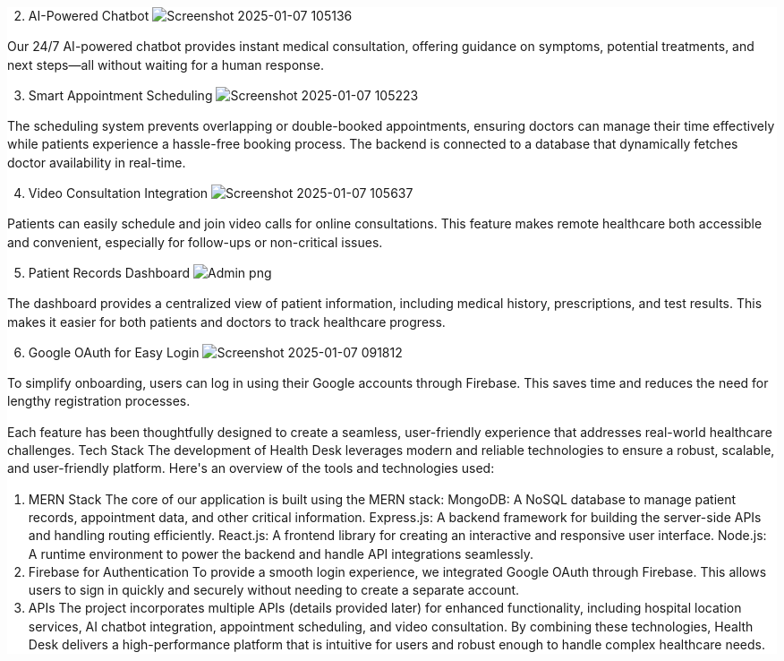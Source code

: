 2. AI-Powered Chatbot
   ![Screenshot 2025-01-07 105136](https://github.com/user-attachments/assets/2ced812e-6016-4fed-b3e3-14e6cc4654a0)

Our 24/7 AI-powered chatbot provides instant medical consultation, offering guidance on symptoms, potential treatments, and next steps—all without waiting for a human response.

3. Smart Appointment Scheduling
   ![Screenshot 2025-01-07 105223](https://github.com/user-attachments/assets/c9f64119-0f33-4e45-b3a7-cdee9c5900a8)

The scheduling system prevents overlapping or double-booked appointments, ensuring doctors can manage their time effectively while patients experience a hassle-free booking process. The backend is connected to a database that dynamically fetches doctor availability in real-time.

4. Video Consultation Integration
   ![Screenshot 2025-01-07 105637](https://github.com/user-attachments/assets/fffc663f-cd9d-470a-8ca0-24cc781a72ec)

Patients can easily schedule and join video calls for online consultations. This feature makes remote healthcare both accessible and convenient, especially for follow-ups or non-critical issues.

5. Patient Records Dashboard
   ![Admin png](https://github.com/user-attachments/assets/10d35580-7398-4142-a030-3b8c65823d31)

The dashboard provides a centralized view of patient information, including medical history, prescriptions, and test results. This makes it easier for both patients and doctors to track healthcare progress.

6. Google OAuth for Easy Login
   ![Screenshot 2025-01-07 091812](https://github.com/user-attachments/assets/6ec6c9fc-67e6-4b85-a418-973bcf53777c)


To simplify onboarding, users can log in using their Google accounts through Firebase. This saves time and reduces the need for lengthy registration processes.

Each feature has been thoughtfully designed to create a seamless, user-friendly experience that addresses real-world healthcare challenges.
Tech Stack
The development of Health Desk leverages modern and reliable technologies to ensure a robust, scalable, and user-friendly platform. Here's an overview of the tools and technologies used:
1. MERN Stack
The core of our application is built using the MERN stack:
MongoDB: A NoSQL database to manage patient records, appointment data, and other critical information.
Express.js: A backend framework for building the server-side APIs and handling routing efficiently.
React.js: A frontend library for creating an interactive and responsive user interface.
Node.js: A runtime environment to power the backend and handle API integrations seamlessly.
2. Firebase for Authentication
To provide a smooth login experience, we integrated Google OAuth through Firebase. This allows users to sign in quickly and securely without needing to create a separate account.
3. APIs
The project incorporates multiple APIs (details provided later) for enhanced functionality, including hospital location services, AI chatbot integration, appointment scheduling, and video consultation.
By combining these technologies, Health Desk delivers a high-performance platform that is intuitive for users and robust enough to handle complex healthcare needs.
